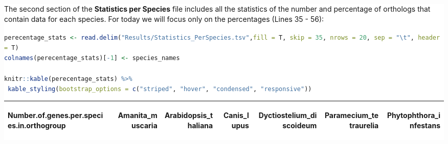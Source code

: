 The second section of the **Statistics per Species** file includes all
the statistics of the number and percentage of orthologs that contain
data for each species. For today we will focus only on the percentages
(Lines 35 - 56):

``` r
perecentage_stats <- read.delim("Results/Statistics_PerSpecies.tsv",fill = T, skip = 35, nrows = 20, sep = "\t", header = T)
colnames(perecentage_stats)[-1] <- species_names

knitr::kable(perecentage_stats) %>%
 kable_styling(bootstrap_options = c("striped", "hover", "condensed", "responsive"))
```

<table class="table table-striped table-hover table-condensed table-responsive" style="margin-left: auto; margin-right: auto;">

<thead>

<tr>

<th style="text-align:left;">

Number.of.genes.per.species.in.orthogroup

</th>

<th style="text-align:right;">

Amanita\_muscaria

</th>

<th style="text-align:right;">

Arabidopsis\_thaliana

</th>

<th style="text-align:right;">

Canis\_lupus

</th>

<th style="text-align:right;">

Dyctiostelium\_discoideum

</th>

<th style="text-align:right;">

Paramecium\_tetraurelia

</th>

<th style="text-align:right;">

Phytophthora\_infestans

</th>
